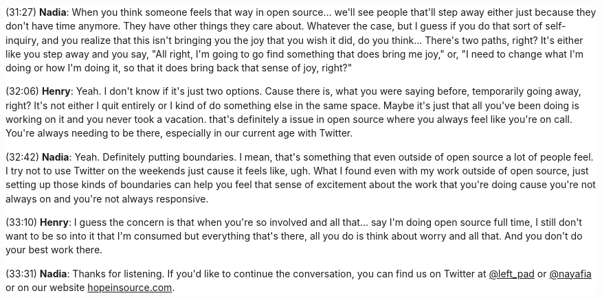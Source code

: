 (31:27) **Nadia**: When you think someone feels that way in open source... we'll see people that'll step away either just because they don't have time anymore. They have other things they care about. Whatever the case, but I guess if you do that sort of self-inquiry, and you realize that this isn't bringing you the joy that you wish it did, do you think... There's two paths, right? It's either like you step away and you say, "All right, I'm going to go find something that does bring me joy," or, "I need to change what I'm doing or how I'm doing it, so that it does bring back that sense of joy, right?"

(32:06) **Henry**: Yeah. I don't know if it's just two options. Cause there is, what you were saying before, temporarily going away, right? It's not either I quit entirely or I kind of do something else in the same space. Maybe it's just that all you've been doing is working on it and you never took a vacation. that's definitely a issue in open source where you always feel like you're on call. You're always needing to be there, especially in our current age with Twitter.

(32:42) **Nadia**: Yeah. Definitely putting boundaries. I mean, that's something that even outside of open source a lot of people feel. I try not to use Twitter on the weekends just cause it feels like, ugh. What I found even with my work outside of open source, just setting up those kinds of boundaries can help you feel that sense of excitement about the work that you're doing cause you're not always on and you're not always responsive.

(33:10) **Henry**: I guess the concern is that when you're so involved and all that... say I'm doing open source full time, I still don't want to be so into it that I'm consumed but everything that's there, all you do is think about worry and all that. And you don't do your best work there.

(33:31) **Nadia**: Thanks for listening. If you'd like to continue the conversation, you can find us on Twitter at [@left_pad](https://twitter.com/left_pad) or [@nayafia](https://twitter.com/nayafia) or on our website [hopeinsource.com](https://hopeinsource.com).
